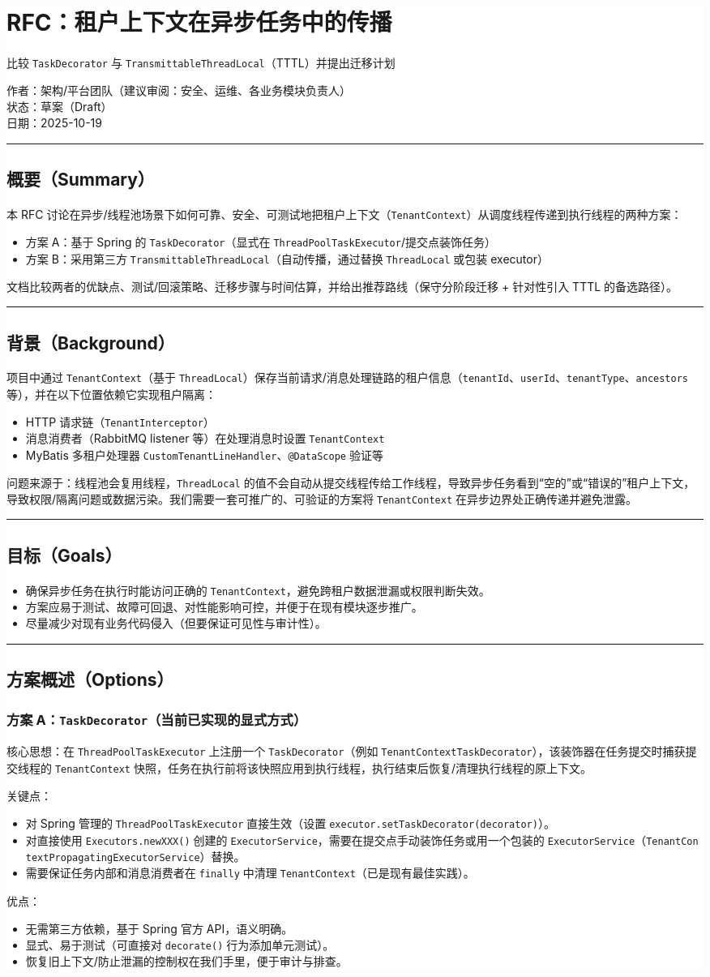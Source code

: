 # RFC：租户上下文在异步任务中的传播  
比较 `TaskDecorator` 与 `TransmittableThreadLocal`（TTTL）并提出迁移计划

作者：架构/平台团队（建议审阅：安全、运维、各业务模块负责人）  
状态：草案（Draft）  
日期：2025-10-19

---

## 概要（Summary）
本 RFC 讨论在异步/线程池场景下如何可靠、安全、可测试地把租户上下文（`TenantContext`）从调度线程传递到执行线程的两种方案：  
- 方案 A：基于 Spring 的 `TaskDecorator`（显式在 `ThreadPoolTaskExecutor`/提交点装饰任务）  
- 方案 B：采用第三方 `TransmittableThreadLocal`（自动传播，通过替换 `ThreadLocal` 或包装 executor）

文档比较两者的优缺点、测试/回滚策略、迁移步骤与时间估算，并给出推荐路线（保守分阶段迁移 + 针对性引入 TTTL 的备选路径）。

---

## 背景（Background）
项目中通过 `TenantContext`（基于 `ThreadLocal`）保存当前请求/消息处理链路的租户信息（`tenantId`、`userId`、`tenantType`、`ancestors` 等），并在以下位置依赖它实现租户隔离：  
- HTTP 请求链（`TenantInterceptor`）  
- 消息消费者（RabbitMQ listener 等）在处理消息时设置 `TenantContext`  
- MyBatis 多租户处理器 `CustomTenantLineHandler`、`@DataScope` 验证等  

问题来源于：线程池会复用线程，`ThreadLocal` 的值不会自动从提交线程传给工作线程，导致异步任务看到“空的”或“错误的”租户上下文，导致权限/隔离问题或数据污染。我们需要一套可推广的、可验证的方案将 `TenantContext` 在异步边界处正确传递并避免泄露。

---

## 目标（Goals）
- 确保异步任务在执行时能访问正确的 `TenantContext`，避免跨租户数据泄漏或权限判断失效。  
- 方案应易于测试、故障可回退、对性能影响可控，并便于在现有模块逐步推广。  
- 尽量减少对现有业务代码侵入（但要保证可见性与审计性）。

---

## 方案概述（Options）

### 方案 A：`TaskDecorator`（当前已实现的显式方式）
核心思想：在 `ThreadPoolTaskExecutor` 上注册一个 `TaskDecorator`（例如 `TenantContextTaskDecorator`），该装饰器在任务提交时捕获提交线程的 `TenantContext` 快照，任务在执行前将该快照应用到执行线程，执行结束后恢复/清理执行线程的原上下文。

关键点：
- 对 Spring 管理的 `ThreadPoolTaskExecutor` 直接生效（设置 `executor.setTaskDecorator(decorator)`）。  
- 对直接使用 `Executors.newXXX()` 创建的 `ExecutorService`，需要在提交点手动装饰任务或用一个包装的 `ExecutorService`（`TenantContextPropagatingExecutorService`）替换。  
- 需要保证任务内部和消息消费者在 `finally` 中清理 `TenantContext`（已是现有最佳实践）。

优点：
- 无需第三方依赖，基于 Spring 官方 API，语义明确。  
- 显式、易于测试（可直接对 `decorate()` 行为添加单元测试）。  
- 恢复旧上下文/防止泄漏的控制权在我们手里，便于审计与排查。
